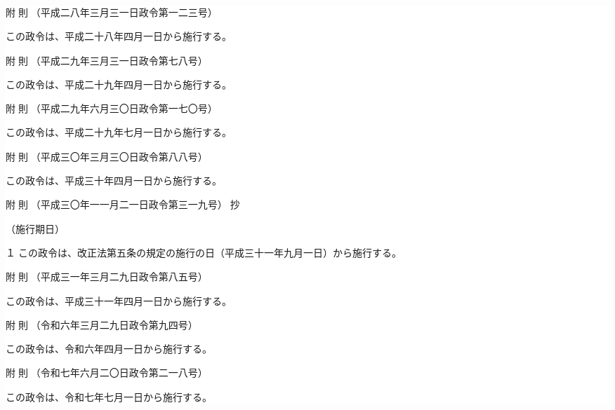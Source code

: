 附 則 （平成二八年三月三一日政令第一二三号）

この政令は、平成二十八年四月一日から施行する。

附 則 （平成二九年三月三一日政令第七八号）

この政令は、平成二十九年四月一日から施行する。

附 則 （平成二九年六月三〇日政令第一七〇号）

この政令は、平成二十九年七月一日から施行する。

附 則 （平成三〇年三月三〇日政令第八八号）

この政令は、平成三十年四月一日から施行する。

附 則 （平成三〇年一一月二一日政令第三一九号） 抄

（施行期日）

１ この政令は、改正法第五条の規定の施行の日（平成三十一年九月一日）から施行する。

附 則 （平成三一年三月二九日政令第八五号）

この政令は、平成三十一年四月一日から施行する。

附 則 （令和六年三月二九日政令第九四号）

この政令は、令和六年四月一日から施行する。

附 則 （令和七年六月二〇日政令第二一八号）

この政令は、令和七年七月一日から施行する。
